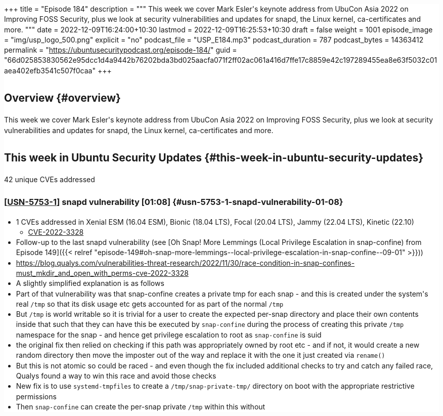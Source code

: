 +++
title = "Episode 184"
description = """
  This week we cover Mark Esler's keynote address from UbuCon Asia 2022 on
  Improving FOSS Security, plus we look at security vulnerabilities and updates
  for snapd, the Linux kernel, ca-certificates and more.
  """
date = 2022-12-09T16:24:00+10:30
lastmod = 2022-12-09T16:25:53+10:30
draft = false
weight = 1001
episode_image = "img/usp_logo_500.png"
explicit = "no"
podcast_file = "USP_E184.mp3"
podcast_duration = 787
podcast_bytes = 14363412
permalink = "https://ubuntusecuritypodcast.org/episode-184/"
guid = "66d025853830562e95dcc1d4a9442b76202bda3bd025aacfa071f2ff02ac061a416d7ffe17c8859e42c197289455ea8e63f5032c01aea402efb3541c507f0caa"
+++

## Overview {#overview}

This week we cover Mark Esler's keynote address from UbuCon Asia 2022 on
Improving FOSS Security, plus we look at security vulnerabilities and updates
for snapd, the Linux kernel, ca-certificates and more.


## This week in Ubuntu Security Updates {#this-week-in-ubuntu-security-updates}

42 unique CVEs addressed


### [[USN-5753-1](https://ubuntu.com/security/notices/USN-5753-1)] snapd vulnerability [01:08] {#usn-5753-1-snapd-vulnerability-01-08}

-   1 CVEs addressed in Xenial ESM (16.04 ESM), Bionic (18.04 LTS), Focal (20.04 LTS), Jammy (22.04 LTS), Kinetic (22.10)
    -   [CVE-2022-3328](https://ubuntu.com/security/CVE-2022-3328) <!-- high -->
-   Follow-up to the last snapd vulnerability (see [Oh Snap! More Lemmings (Local Privilege Escalation in snap-confine) from Episode 149]({{< relref "episode-149#oh-snap-more-lemmings--local-privilege-escalation-in-snap-confine--09-01" >}}))
-   <https://blog.qualys.com/vulnerabilities-threat-research/2022/11/30/race-condition-in-snap-confines-must_mkdir_and_open_with_perms-cve-2022-3328>
-   A slightly simplified explanation is as follows
-   Part of that vulnerability was that snap-confine creates a private tmp for
    each snap - and this is created under the system's real `/tmp` so that its disk
    usage etc gets accounted for as part of the normal `/tmp`
-   But `/tmp` is world writable so it is trivial for a user to create the expected
    per-snap directory and place their own contents inside that such that they can
    have this be executed by `snap-confine` during the process of creating this
    private `/tmp` namespace for the snap - and hence get privilege escalation to root as `snap-confine` is suid
-   the original fix then relied on checking if this path was appropriately owned
    by root etc - and if not, it would create a new random directory then move the
    imposter out of the way and replace it with the one it just created via `rename()`
-   But this is not atomic so could be raced - and even though the fix included
    additional checks to try and catch any failed race, Qualys found a way to win
    this race and avoid those checks
-   New fix is to use `systemd-tmpfiles` to create a `/tmp/snap-private-tmp/`
    directory on boot with the appropriate restrictive permissions
-   Then `snap-confine` can create the per-snap private `/tmp` within this without